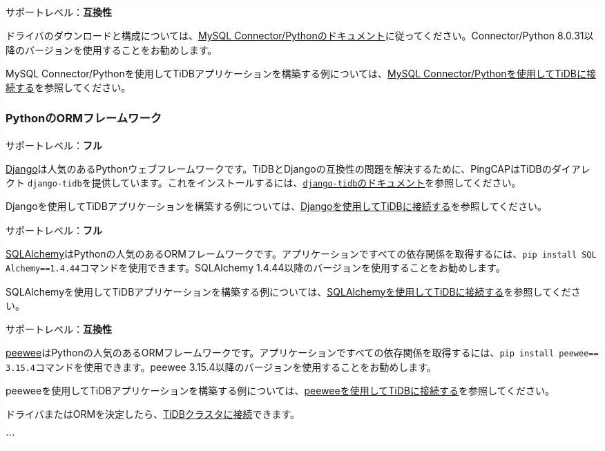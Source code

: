 サポートレベル：**互換性**

ドライバのダウンロードと構成については、[MySQL Connector/Pythonのドキュメント](https://dev.mysql.com/doc/connector-python/en/connector-python-installation-binary.html)に従ってください。Connector/Python 8.0.31以降のバージョンを使用することをお勧めします。

MySQL Connector/Pythonを使用してTiDBアプリケーションを構築する例については、[MySQL Connector/Pythonを使用してTiDBに接続する](/develop/dev-guide-sample-application-python-mysql-connector.md)を参照してください。

</div>
</SimpleTab>

### PythonのORMフレームワーク

<SimpleTab>
<div label="Django">

サポートレベル：**フル**

[Django](https://docs.djangoproject.com/)は人気のあるPythonウェブフレームワークです。TiDBとDjangoの互換性の問題を解決するために、PingCAPはTiDBのダイアレクト `django-tidb`を提供しています。これをインストールするには、[`django-tidb`のドキュメント](https://github.com/pingcap/django-tidb#installation-guide)を参照してください。

Djangoを使用してTiDBアプリケーションを構築する例については、[Djangoを使用してTiDBに接続する](/develop/dev-guide-sample-application-python-django.md)を参照してください。

</div>
<div label="SQLAlchemy">

サポートレベル：**フル**

[SQLAlchemy](https://www.sqlalchemy.org/)はPythonの人気のあるORMフレームワークです。アプリケーションですべての依存関係を取得するには、`pip install SQLAlchemy==1.4.44`コマンドを使用できます。SQLAlchemy 1.4.44以降のバージョンを使用することをお勧めします。

SQLAlchemyを使用してTiDBアプリケーションを構築する例については、[SQLAlchemyを使用してTiDBに接続する](/develop/dev-guide-sample-application-python-sqlalchemy.md)を参照してください。

</div>
<div label="peewee">

サポートレベル：**互換性**

[peewee](http://docs.peewee-orm.com/en/latest/)はPythonの人気のあるORMフレームワークです。アプリケーションですべての依存関係を取得するには、`pip install peewee==3.15.4`コマンドを使用できます。peewee 3.15.4以降のバージョンを使用することをお勧めします。

peeweeを使用してTiDBアプリケーションを構築する例については、[peeweeを使用してTiDBに接続する](/develop/dev-guide-sample-application-python-peewee.md)を参照してください。

</div>
</SimpleTab>

<CustomContent platform="tidb-cloud">

ドライバまたはORMを決定したら、[TiDBクラスタに接続](https://docs.pingcap.com/tidbcloud/connect-to-tidb-cluster)できます。

</CustomContent>
```